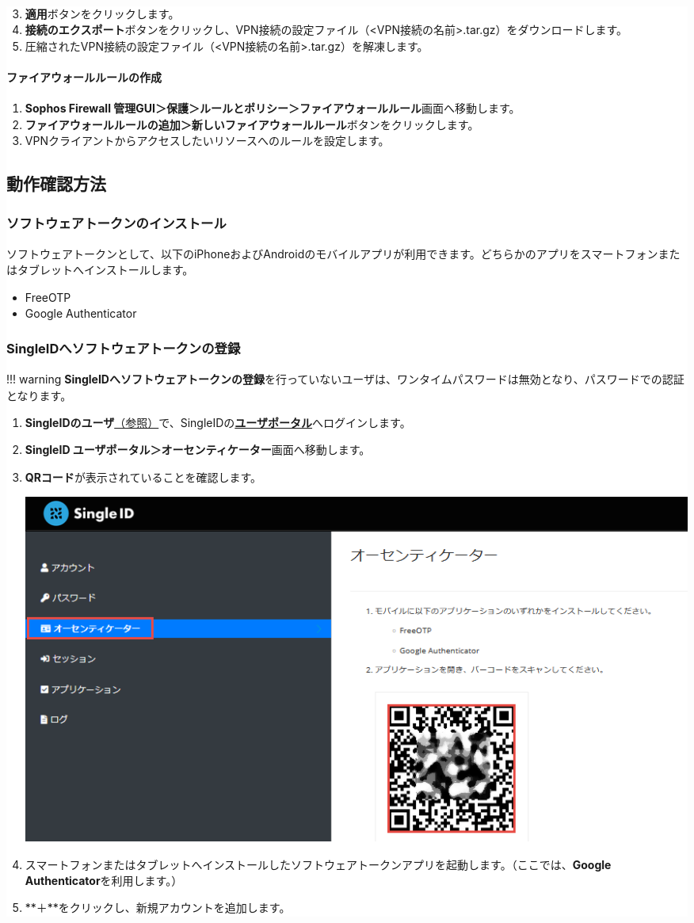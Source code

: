 3. **適用**ボタンをクリックします。
4. **接続のエクスポート**ボタンをクリックし、VPN接続の設定ファイル（<VPN接続の名前>.tar.gz）をダウンロードします。
5. 圧縮されたVPN接続の設定ファイル（<VPN接続の名前>.tar.gz）を解凍します。

#### ファイアウォールルールの作成
1. **Sophos Firewall 管理GUI＞保護＞ルールとポリシー＞ファイアウォールルール**画面へ移動します。
2. **ファイアウォールルールの追加＞新しいファイアウォールルール**ボタンをクリックします。
3. VPNクライアントからアクセスしたいリソースへのルールを設定します。

## 動作確認方法
### ソフトウェアトークンのインストール
ソフトウェアトークンとして、以下のiPhoneおよびAndroidのモバイルアプリが利用できます。どちらかのアプリをスマートフォンまたはタブレットへインストールします。

* FreeOTP
* Google Authenticator

### SingleIDへソフトウェアトークンの登録

!!! warning
    **SingleIDへソフトウェアトークンの登録**を行っていないユーザは、ワンタイムパスワードは無効となり、パスワードでの認証となります。

1. **SingleIDのユーザ**[（参照）](#ユーザの情報)で、SingleIDの[**ユーザポータル**](https://login.singleid.jp/)へログインします。
2. **SingleID ユーザポータル＞オーセンティケーター**画面へ移動します。
3. **QRコード**が表示されていることを確認します。

    [![Screenshot](/images/image-account-1.png)](/images/image-account-1.png)

4. スマートフォンまたはタブレットへインストールしたソフトウェアトークンアプリを起動します。（ここでは、**Google Authenticator**を利用します。）
5. **＋**をクリックし、新規アカウントを追加します。
